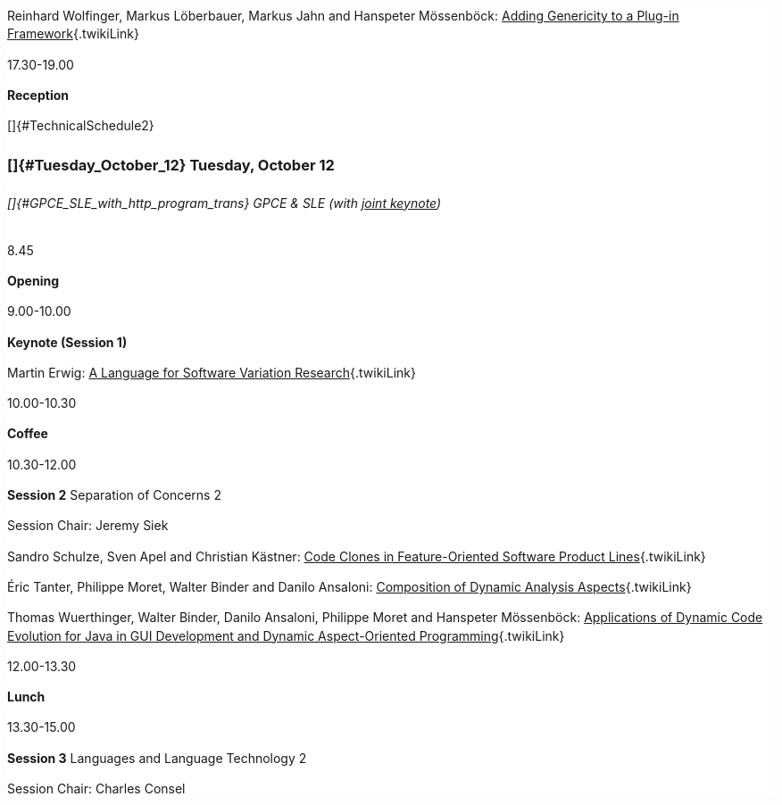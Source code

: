 Reinhard Wolfinger, Markus Löberbauer, Markus Jahn and Hanspeter
Mössenböck: [Adding Genericity to a Plug-in
Framework](AddingGenericityToAPluginFramework){.twikiLink}

17.30-19.00

**Reception**

[]{#TechnicalSchedule2}

### []{#Tuesday_October_12} Tuesday, October 12

###### []{#GPCE_SLE_with_http_program_trans} GPCE & SLE (with [joint keynote](http://program-transformation.org/GPCE10/MartinErwigInvitedTalk))

8.45

**Opening**

9.00-10.00

**Keynote (Session 1)**

Martin Erwig: [A Language for Software Variation
Research](MartinErwigInvitedTalk){.twikiLink}

10.00-10.30

**Coffee**

10.30-12.00

**Session 2** Separation of Concerns 2

Session Chair: Jeremy Siek

Sandro Schulze, Sven Apel and Christian Kästner: [Code Clones in
Feature-Oriented Software Product
Lines](CodeClonesInFeatureOrientedSoftwareProductLines){.twikiLink}

Éric Tanter, Philippe Moret, Walter Binder and Danilo Ansaloni:
[Composition of Dynamic Analysis
Aspects](CompositionOfDynamicAnalysisAspects){.twikiLink}

Thomas Wuerthinger, Walter Binder, Danilo Ansaloni, Philippe Moret and
Hanspeter Mössenböck: [Applications of Dynamic Code Evolution for Java
in GUI Development and Dynamic Aspect-Oriented
Programming](ApplicationsOfDynamicCodeEvolutionForJavaInGUIDevelopmentAndDynamicAspectOrientedProgramming){.twikiLink}

12.00-13.30

**Lunch**

13.30-15.00

**Session 3** Languages and Language Technology 2

Session Chair: Charles Consel

